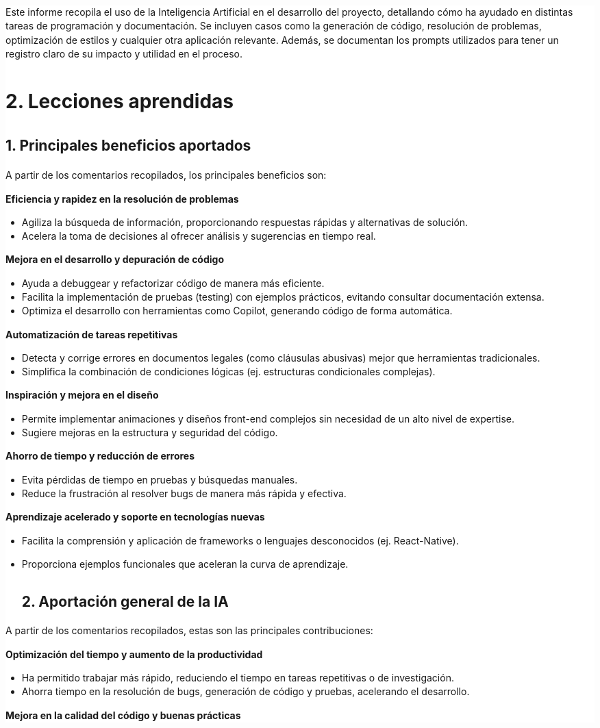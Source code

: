 Este informe recopila el uso de la Inteligencia Artificial en el desarrollo del proyecto, detallando cómo ha ayudado en distintas tareas de programación y documentación. Se incluyen casos como la generación de código, resolución de problemas, optimización de estilos y cualquier otra aplicación relevante. Además, se documentan los prompts utilizados para tener un registro claro de su impacto y utilidad en el proceso.

# **2.  Lecciones aprendidas**

  ## 1. Principales beneficios aportados

A partir de los comentarios recopilados, los principales beneficios son:

**Eficiencia y rapidez en la resolución de problemas**

- Agiliza la búsqueda de información, proporcionando respuestas rápidas y alternativas de solución.  
- Acelera la toma de decisiones al ofrecer análisis y sugerencias en tiempo real.

**Mejora en el desarrollo y depuración de código**

- Ayuda a debuggear y refactorizar código de manera más eficiente.  
- Facilita la implementación de pruebas (testing) con ejemplos prácticos, evitando consultar documentación extensa.  
- Optimiza el desarrollo con herramientas como Copilot, generando código de forma automática.

**Automatización de tareas repetitivas**

- Detecta y corrige errores en documentos legales (como cláusulas abusivas) mejor que herramientas tradicionales.   
- Simplifica la combinación de condiciones lógicas (ej. estructuras condicionales complejas).

**Inspiración y mejora en el diseño**

- Permite implementar animaciones y diseños front-end complejos sin necesidad de un alto nivel de expertise.  
- Sugiere mejoras en la estructura y seguridad del código.

**Ahorro de tiempo y reducción de errores**

- Evita pérdidas de tiempo en pruebas y búsquedas manuales.  
- Reduce la frustración al resolver bugs de manera más rápida y efectiva.

**Aprendizaje acelerado y soporte en tecnologías nuevas**

- Facilita la comprensión y aplicación de frameworks o lenguajes desconocidos (ej. React-Native).  
- Proporciona ejemplos funcionales que aceleran la curva de aprendizaje.

   ## 2. Aportación general de la IA

A partir de los comentarios recopilados, estas son las principales contribuciones:

**Optimización del tiempo y aumento de la productividad**

- Ha permitido trabajar más rápido, reduciendo el tiempo en tareas repetitivas o de investigación.  
- Ahorra tiempo en la resolución de bugs, generación de código y pruebas, acelerando el desarrollo.

**Mejora en la calidad del código y buenas prácticas**
